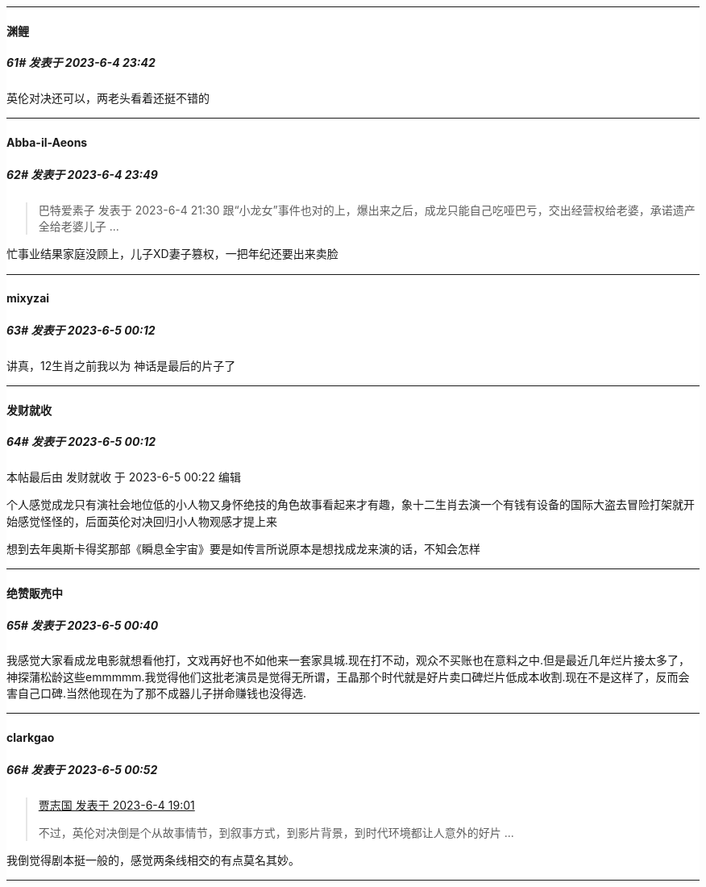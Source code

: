 
*****

####  渊鲤  
##### 61#       发表于 2023-6-4 23:42

英伦对决还可以，两老头看着还挺不错的

*****

####  Abba-il-Aeons  
##### 62#       发表于 2023-6-4 23:49

<blockquote>巴特爱素子 发表于 2023-6-4 21:30
跟“小龙女”事件也对的上，爆出来之后，成龙只能自己吃哑巴亏，交出经营权给老婆，承诺遗产全给老婆儿子 ...</blockquote>
忙事业结果家庭没顾上，儿子XD妻子篡权，一把年纪还要出来卖脸

*****

####  mixyzai  
##### 63#       发表于 2023-6-5 00:12

讲真，12生肖之前我以为 神话是最后的片子了

*****

####  发财就收  
##### 64#       发表于 2023-6-5 00:12

 本帖最后由 发财就收 于 2023-6-5 00:22 编辑 

个人感觉成龙只有演社会地位低的小人物又身怀绝技的角色故事看起来才有趣，象十二生肖去演一个有钱有设备的国际大盗去冒险打架就开始感觉怪怪的，后面英伦对决回归小人物观感才提上来

想到去年奥斯卡得奖那部《瞬息全宇宙》要是如传言所说原本是想找成龙来演的话，不知会怎样

*****

####  绝赞販売中  
##### 65#       发表于 2023-6-5 00:40

我感觉大家看成龙电影就想看他打，文戏再好也不如他来一套家具城.现在打不动，观众不买账也在意料之中.但是最近几年烂片接太多了，神探蒲松龄这些emmmmm.我觉得他们这批老演员是觉得无所谓，王晶那个时代就是好片卖口碑烂片低成本收割.现在不是这样了，反而会害自己口碑.当然他现在为了那不成器儿子拼命赚钱也没得选.

*****

####  clarkgao  
##### 66#       发表于 2023-6-5 00:52

<blockquote><a href="httphttps://bbs.saraba1st.com/2b/forum.php?mod=redirect&amp;goto=findpost&amp;pid=61119892&amp;ptid=2138361" target="_blank">贾志国 发表于 2023-6-4 19:01</a>

不过，英伦对决倒是个从故事情节，到叙事方式，到影片背景，到时代环境都让人意外的好片 ...</blockquote>
我倒觉得剧本挺一般的，感觉两条线相交的有点莫名其妙。


*****
